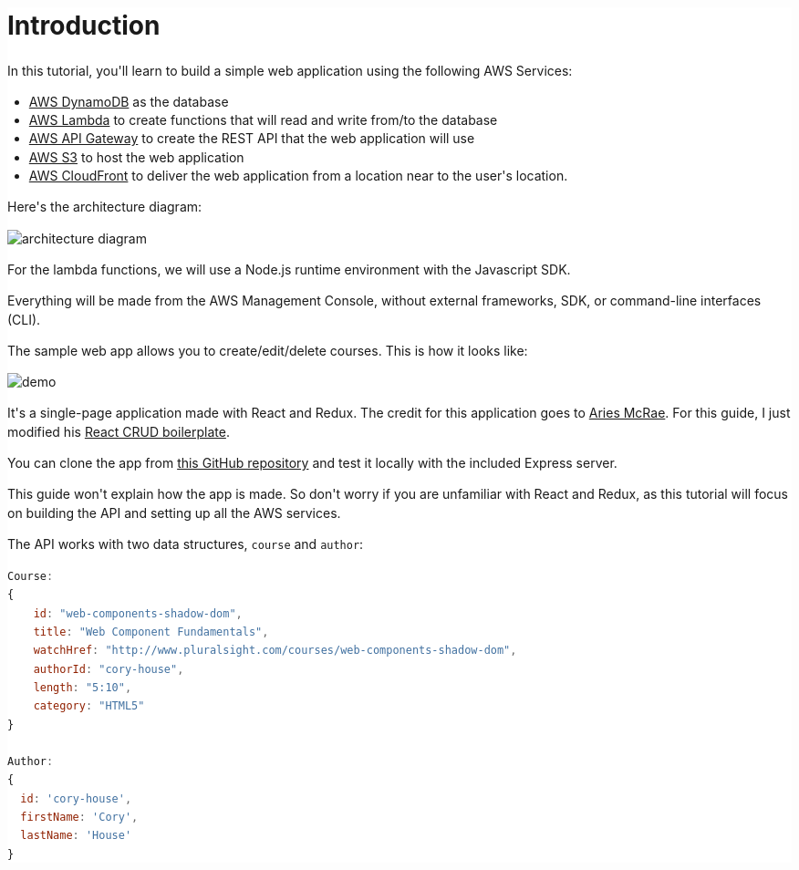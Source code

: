 # Introduction

In this tutorial, you'll learn to build a simple web application using the following AWS Services:
- [AWS DynamoDB](https://aws.amazon.com/dynamodb/) as the database
- [AWS Lambda](https://aws.amazon.com/lambda/) to create functions that will read and write from/to the database
- [AWS API Gateway](https://aws.amazon.com/api-gateway/) to create the REST API that the web application will use
- [AWS S3](https://aws.amazon.com/s3/) to host the web application
- [AWS CloudFront](https://aws.amazon.com/cloudfront/) to deliver the web application from a location near to the user's location.

Here's the architecture diagram:

![architecture diagram](https://raw.githubusercontent.com/pluralsight/guides/master/images/2965d6f2-9e6b-4a3c-855e-97eef7f22c43.png)

For the lambda functions, we will use a Node.js runtime environment with the Javascript SDK.

Everything will be made from the AWS Management Console, without external frameworks, SDK, or command-line interfaces (CLI).

The sample web app allows you to create/edit/delete courses. This is how it looks like:

![demo](https://raw.githubusercontent.com/pluralsight/guides/master/images/db216707-2ba9-4229-acb7-d2c76ed9413b.gif)

It's a single-page application made with React and Redux. The credit for this application goes to [Aries McRae](https://github.com/ariesmcrae). For this guide, I just modified his [React CRUD boilerplate](https://github.com/ariesmcrae/reactjs-crud-boilerplate).

You can clone the app from [this GitHub repository](https://github.com/eh3rrera/react-app-frontend) and test it locally with the included Express server.

This guide won't explain how the app is made. So don't worry if you are unfamiliar with React and Redux, as this tutorial will focus on building the API and setting up all the AWS services.

The API works with two data structures, `course` and `author`:
```javascript
Course:
{
    id: "web-components-shadow-dom",
    title: "Web Component Fundamentals",
    watchHref: "http://www.pluralsight.com/courses/web-components-shadow-dom",
    authorId: "cory-house",
    length: "5:10",
    category: "HTML5"
}

Author:
{
  id: 'cory-house',
  firstName: 'Cory',
  lastName: 'House'
}
```
